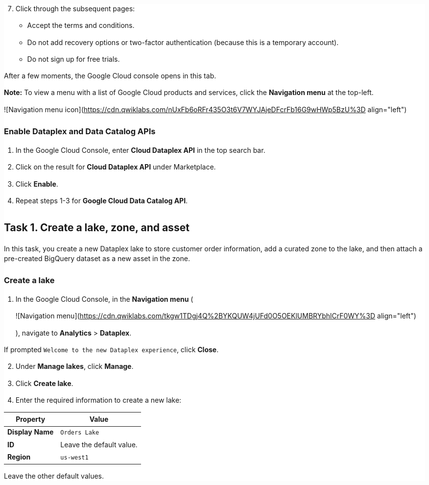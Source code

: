 7. Click through the subsequent pages:
    
    * Accept the terms and conditions.
        
    * Do not add recovery options or two-factor authentication (because this is a temporary account).
        
    * Do not sign up for free trials.
        

After a few moments, the Google Cloud console opens in this tab.

**Note:** To view a menu with a list of Google Cloud products and services, click the **Navigation menu** at the top-left.

![Navigation menu icon](https://cdn.qwiklabs.com/nUxFb6oRFr435O3t6V7WYJAjeDFcrFb16G9wHWp5BzU%3D align="left")

### Enable Dataplex and Data Catalog APIs

1. In the Google Cloud Console, enter **Cloud Dataplex API** in the top search bar.
    
2. Click on the result for **Cloud Dataplex API** under Marketplace.
    
3. Click **Enable**.
    
4. Repeat steps 1-3 for **Google Cloud Data Catalog API**.
    

## **Task 1. Create a lake, zone, and asset**

In this task, you create a new Dataplex lake to store customer order information, add a curated zone to the lake, and then attach a pre-created BigQuery dataset as a new asset in the zone.

### Create a lake

1. In the Google Cloud Console, in the **Navigation menu** (
    
    ![Navigation menu](https://cdn.qwiklabs.com/tkgw1TDgj4Q%2BYKQUW4jUFd0O5OEKlUMBRYbhlCrF0WY%3D align="left")
    
    ), navigate to **Analytics** &gt; **Dataplex**.
    

If prompted `Welcome to the new Dataplex experience`, click **Close**.

2. Under **Manage lakes**, click **Manage**.
    
3. Click **Create lake**.
    
4. Enter the required information to create a new lake:
    

| **Property** | **Value** |
| --- | --- |
| **Display Name** | `Orders Lake` |
| **ID** | Leave the default value. |
| **Region** | `us-west1` |

Leave the other default values.
